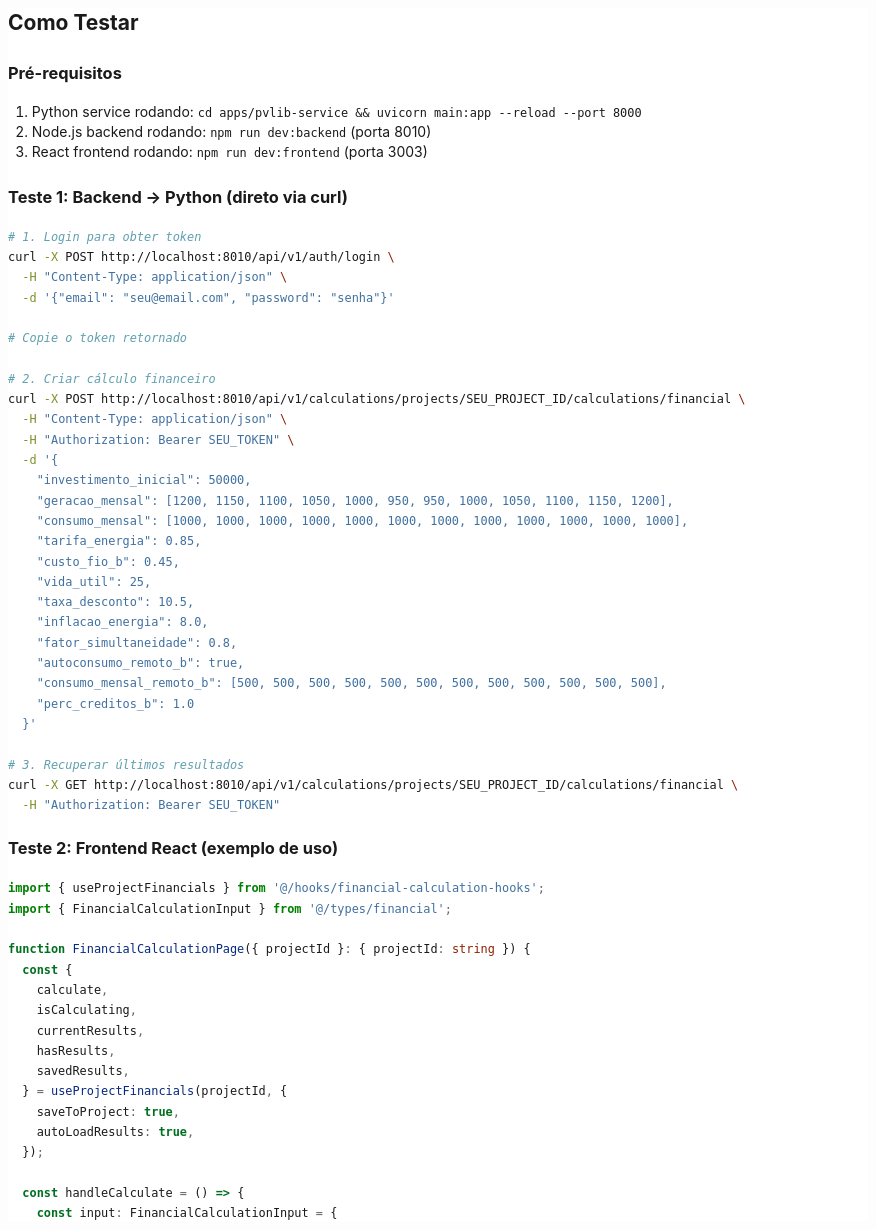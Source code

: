 ## Como Testar

### Pré-requisitos
1. Python service rodando: `cd apps/pvlib-service && uvicorn main:app --reload --port 8000`
2. Node.js backend rodando: `npm run dev:backend` (porta 8010)
3. React frontend rodando: `npm run dev:frontend` (porta 3003)

### Teste 1: Backend -> Python (direto via curl)

```bash
# 1. Login para obter token
curl -X POST http://localhost:8010/api/v1/auth/login \
  -H "Content-Type: application/json" \
  -d '{"email": "seu@email.com", "password": "senha"}'

# Copie o token retornado

# 2. Criar cálculo financeiro
curl -X POST http://localhost:8010/api/v1/calculations/projects/SEU_PROJECT_ID/calculations/financial \
  -H "Content-Type: application/json" \
  -H "Authorization: Bearer SEU_TOKEN" \
  -d '{
    "investimento_inicial": 50000,
    "geracao_mensal": [1200, 1150, 1100, 1050, 1000, 950, 950, 1000, 1050, 1100, 1150, 1200],
    "consumo_mensal": [1000, 1000, 1000, 1000, 1000, 1000, 1000, 1000, 1000, 1000, 1000, 1000],
    "tarifa_energia": 0.85,
    "custo_fio_b": 0.45,
    "vida_util": 25,
    "taxa_desconto": 10.5,
    "inflacao_energia": 8.0,
    "fator_simultaneidade": 0.8,
    "autoconsumo_remoto_b": true,
    "consumo_mensal_remoto_b": [500, 500, 500, 500, 500, 500, 500, 500, 500, 500, 500, 500],
    "perc_creditos_b": 1.0
  }'

# 3. Recuperar últimos resultados
curl -X GET http://localhost:8010/api/v1/calculations/projects/SEU_PROJECT_ID/calculations/financial \
  -H "Authorization: Bearer SEU_TOKEN"
```

### Teste 2: Frontend React (exemplo de uso)

```typescript
import { useProjectFinancials } from '@/hooks/financial-calculation-hooks';
import { FinancialCalculationInput } from '@/types/financial';

function FinancialCalculationPage({ projectId }: { projectId: string }) {
  const {
    calculate,
    isCalculating,
    currentResults,
    hasResults,
    savedResults,
  } = useProjectFinancials(projectId, {
    saveToProject: true,
    autoLoadResults: true,
  });

  const handleCalculate = () => {
    const input: FinancialCalculationInput = {
```